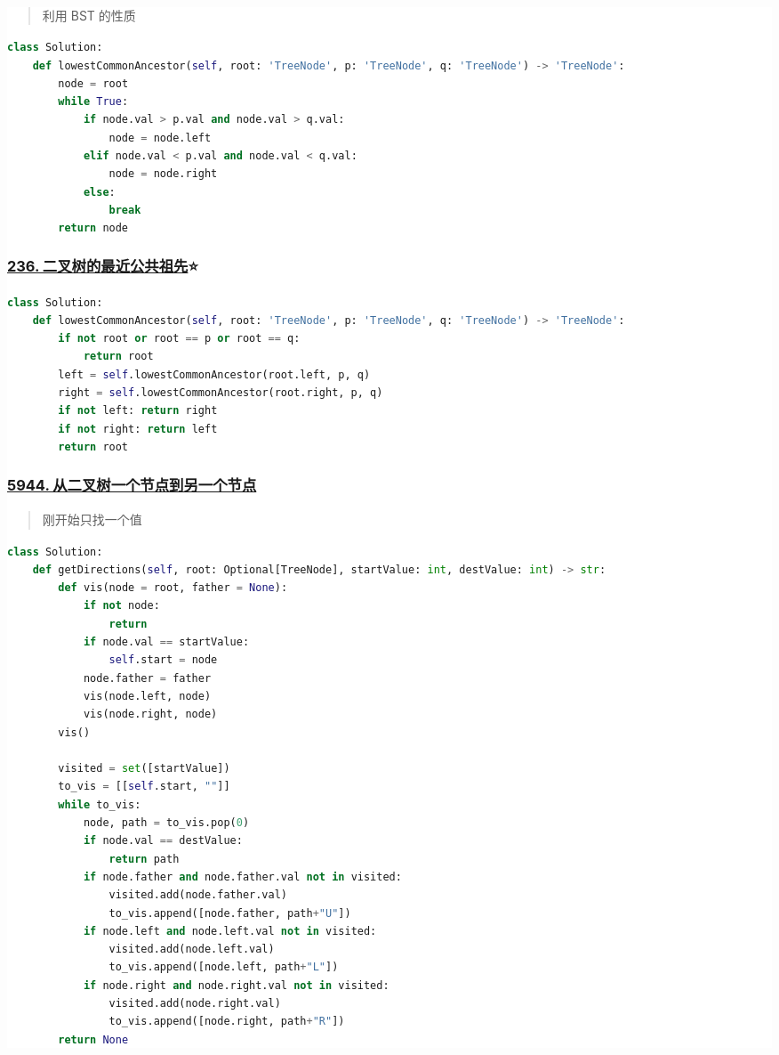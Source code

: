 > 利用 BST 的性质
```python
class Solution:
    def lowestCommonAncestor(self, root: 'TreeNode', p: 'TreeNode', q: 'TreeNode') -> 'TreeNode':
        node = root
        while True:
            if node.val > p.val and node.val > q.val:
                node = node.left
            elif node.val < p.val and node.val < q.val:
                node = node.right
            else:
                break
        return node
```

### [236. 二叉树的最近公共祖先](https://leetcode-cn.com/problems/lowest-common-ancestor-of-a-binary-tree/)⭐

```python
class Solution:
    def lowestCommonAncestor(self, root: 'TreeNode', p: 'TreeNode', q: 'TreeNode') -> 'TreeNode':
        if not root or root == p or root == q:
            return root
        left = self.lowestCommonAncestor(root.left, p, q)
        right = self.lowestCommonAncestor(root.right, p, q)
        if not left: return right
        if not right: return left
        return root    
```

### [5944. 从二叉树一个节点到另一个节点](https://leetcode-cn.com/problems/step-by-step-directions-from-a-binary-tree-node-to-another/)

>刚开始只找一个值

```python
class Solution:
    def getDirections(self, root: Optional[TreeNode], startValue: int, destValue: int) -> str:
        def vis(node = root, father = None):
            if not node:
                return 
            if node.val == startValue:
                self.start = node
            node.father = father
            vis(node.left, node)
            vis(node.right, node)
        vis()

        visited = set([startValue])
        to_vis = [[self.start, ""]]
        while to_vis:
            node, path = to_vis.pop(0)
            if node.val == destValue:
                return path
            if node.father and node.father.val not in visited:
                visited.add(node.father.val)
                to_vis.append([node.father, path+"U"])
            if node.left and node.left.val not in visited:
                visited.add(node.left.val)
                to_vis.append([node.left, path+"L"])
            if node.right and node.right.val not in visited:
                visited.add(node.right.val)
                to_vis.append([node.right, path+"R"])
        return None
```